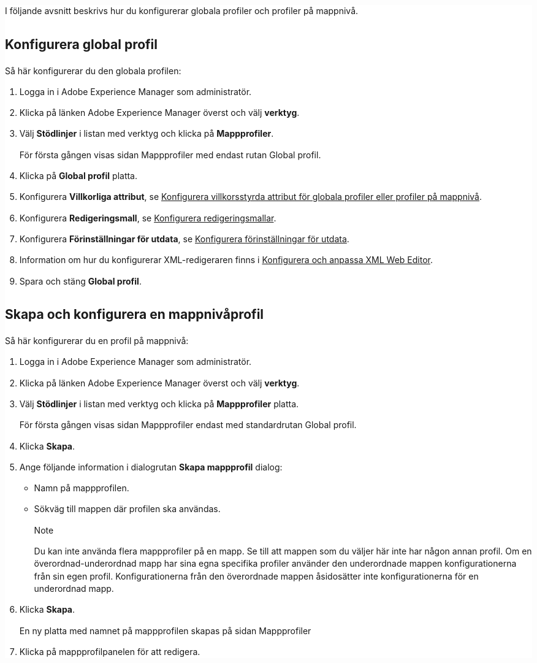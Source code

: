 I följande avsnitt beskrivs hur du konfigurerar globala profiler och profiler på mappnivå.

## Konfigurera global profil

Så här konfigurerar du den globala profilen:

1. Logga in i Adobe Experience Manager som administratör.

1. Klicka på länken Adobe Experience Manager överst och välj **verktyg**.

1. Välj **Stödlinjer** i listan med verktyg och klicka på **Mappprofiler**.

   För första gången visas sidan Mappprofiler med endast rutan Global profil.

1. Klicka på **Global profil** platta.

1. Konfigurera **Villkorliga attribut**, se [Konfigurera villkorsstyrda attribut för globala profiler eller profiler på mappnivå](#id1889D0I305Z).

1. Konfigurera **Redigeringsmall**, se [Konfigurera redigeringsmallar](#id1889D0IL0Y4).

1. Konfigurera **Förinställningar för utdata**, se [Konfigurera förinställningar för utdata](#id18AGD0IH0Y4).

1. Information om hur du konfigurerar XML-redigeraren finns i [Konfigurera och anpassa XML Web Editor](#id2065G300O5Z).

1. Spara och stäng **Global profil**.


## Skapa och konfigurera en mappnivåprofil

Så här konfigurerar du en profil på mappnivå:

1. Logga in i Adobe Experience Manager som administratör.

1. Klicka på länken Adobe Experience Manager överst och välj **verktyg**.

1. Välj **Stödlinjer** i listan med verktyg och klicka på **Mappprofiler** platta.

   För första gången visas sidan Mappprofiler endast med standardrutan Global profil.

1. Klicka **Skapa**.

1. Ange följande information i dialogrutan **Skapa mappprofil** dialog:
   - Namn på mappprofilen.
   - Sökväg till mappen där profilen ska användas.

      >[!NOTE]
      >
      > Du kan inte använda flera mappprofiler på en mapp. Se till att mappen som du väljer här inte har någon annan profil. Om en överordnad-underordnad mapp har sina egna specifika profiler använder den underordnade mappen konfigurationerna från sin egen profil. Konfigurationerna från den överordnade mappen åsidosätter inte konfigurationerna för en underordnad mapp.

1. Klicka **Skapa**.

   En ny platta med namnet på mappprofilen skapas på sidan Mappprofiler

1. Klicka på mappprofilpanelen för att redigera.
